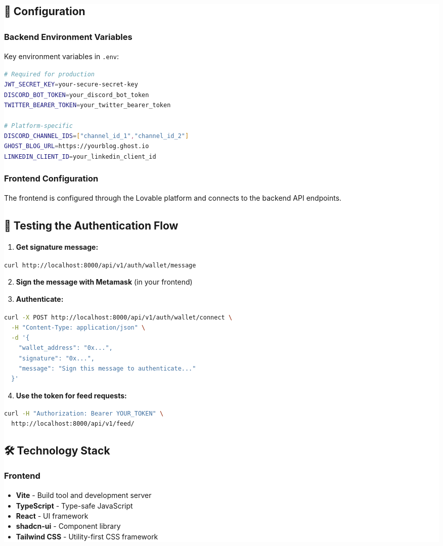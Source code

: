 ## 🔧 Configuration

### Backend Environment Variables

Key environment variables in `.env`:

```bash
# Required for production
JWT_SECRET_KEY=your-secure-secret-key
DISCORD_BOT_TOKEN=your_discord_bot_token
TWITTER_BEARER_TOKEN=your_twitter_bearer_token

# Platform-specific
DISCORD_CHANNEL_IDS=["channel_id_1","channel_id_2"]
GHOST_BLOG_URL=https://yourblog.ghost.io
LINKEDIN_CLIENT_ID=your_linkedin_client_id
```

### Frontend Configuration

The frontend is configured through the Lovable platform and connects to the backend API endpoints.

## 🧪 Testing the Authentication Flow

1. **Get signature message:**
```bash
curl http://localhost:8000/api/v1/auth/wallet/message
```

2. **Sign the message with Metamask** (in your frontend)

3. **Authenticate:**
```bash
curl -X POST http://localhost:8000/api/v1/auth/wallet/connect \
  -H "Content-Type: application/json" \
  -d '{
    "wallet_address": "0x...",
    "signature": "0x...",
    "message": "Sign this message to authenticate..."
  }'
```

4. **Use the token for feed requests:**
```bash
curl -H "Authorization: Bearer YOUR_TOKEN" \
  http://localhost:8000/api/v1/feed/
```

## 🛠️ Technology Stack

### Frontend
- **Vite** - Build tool and development server
- **TypeScript** - Type-safe JavaScript
- **React** - UI framework
- **shadcn-ui** - Component library
- **Tailwind CSS** - Utility-first CSS framework
